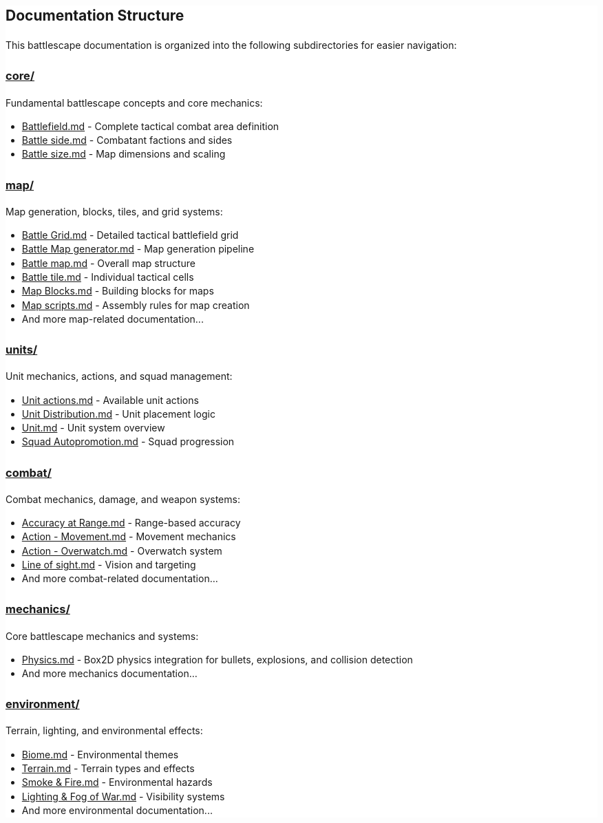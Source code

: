 
## Documentation Structure

This battlescape documentation is organized into the following subdirectories for easier navigation:

### [core/](./core/)
Fundamental battlescape concepts and core mechanics:
- [Battlefield.md](./core/Battlefield.md) - Complete tactical combat area definition
- [Battle side.md](./core/Battle%20side.md) - Combatant factions and sides
- [Battle size.md](./core/Battle%20size.md) - Map dimensions and scaling

### [map/](./map/)
Map generation, blocks, tiles, and grid systems:
- [Battle Grid.md](./map/Battle%20Grid.md) - Detailed tactical battlefield grid
- [Battle Map generator.md](./map/Battle%20Map%20generator.md) - Map generation pipeline
- [Battle map.md](./map/Battle%20map.md) - Overall map structure
- [Battle tile.md](./map/Battle%20tile.md) - Individual tactical cells
- [Map Blocks.md](./map/Map%20Blocks.md) - Building blocks for maps
- [Map scripts.md](./map/Map%20scripts.md) - Assembly rules for map creation
- And more map-related documentation...

### [units/](./units/)
Unit mechanics, actions, and squad management:
- [Unit actions.md](./units/Unit%20actions.md) - Available unit actions
- [Unit Distribution.md](./units/Unit%20Distribution.md) - Unit placement logic
- [Unit.md](./units/Unit.md) - Unit system overview
- [Squad Autopromotion.md](./units/Squad%20Autopromotion.md) - Squad progression

### [combat/](./combat/)
Combat mechanics, damage, and weapon systems:
- [Accuracy at Range.md](./combat/Accuracy%20at%20Range.md) - Range-based accuracy
- [Action - Movement.md](./combat/Action%20-%20Movement.md) - Movement mechanics
- [Action - Overwatch.md](./combat/Action%20-%20Overwatch.md) - Overwatch system
- [Line of sight.md](./combat/Line%20of%20sight.md) - Vision and targeting
- And more combat-related documentation...

### [mechanics/](./mechanics/)
Core battlescape mechanics and systems:
- [Physics.md](./mechanics/Physics.md) - Box2D physics integration for bullets, explosions, and collision detection
- And more mechanics documentation...

### [environment/](./environment/)
Terrain, lighting, and environmental effects:
- [Biome.md](./environment/Biome.md) - Environmental themes
- [Terrain.md](./environment/Terrain.md) - Terrain types and effects
- [Smoke & Fire.md](./environment/Smoke%20&%20Fire.md) - Environmental hazards
- [Lighting & Fog of War.md](./environment/Lighting%20&%20Fog%20of%20War.md) - Visibility systems
- And more environmental documentation...
